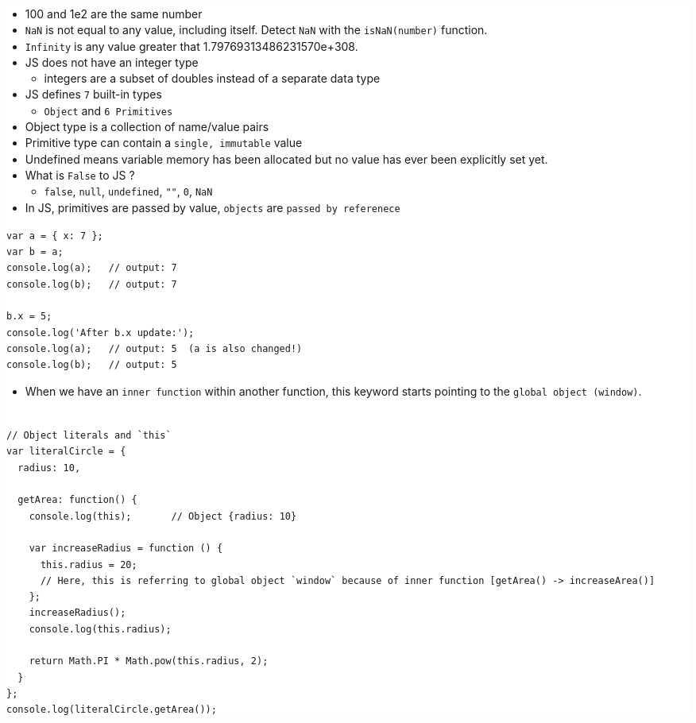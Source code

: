 - 100 and 1e2 are the same number
- `NaN` is not equal to any value, including itself. Detect `NaN` with the `isNaN(number)` function.
- `Infinity` is any value greater that 1.79769313486231570e+308.
- JS does not have an integer type
  - integers are a subset of doubles instead of a separate data type
- JS defines `7` built-in types
  - `Object` and `6 Primitives`
- Object type is a collection of name/value pairs
- Primitive type can contain a `single, immutable` value
- Undefined means variable memory has been allocated but no value has ever been explicitly set yet.
- What is `False` to JS ?
  - `false`, `null`, `undefined`, `""`, `0`, `NaN`
- In JS, primitives are passed by value, `objects` are `passed by referenece`

```
var a = { x: 7 };
var b = a;
console.log(a);   // output: 7
console.log(b);   // output: 7

b.x = 5;
console.log('After b.x update:');
console.log(a);   // output: 5  (a is also changed!)
console.log(b);   // output: 5

```

- When we have an `inner function` within another function,
  this keyword starts pointing to the `global object (window)`.

```

// Object literals and `this`
var literalCircle = {
  radius: 10,

  getArea: function() {
    console.log(this);       // Object {radius: 10}

    var increaseRadius = function () {
      this.radius = 20;
      // Here, this is referring to global object `window` because of inner function [getArea() -> increaseArea()]
    };
    increaseRadius();
    console.log(this.radius);

    return Math.PI * Math.pow(this.radius, 2);
  }
};
console.log(literalCircle.getArea());
```
